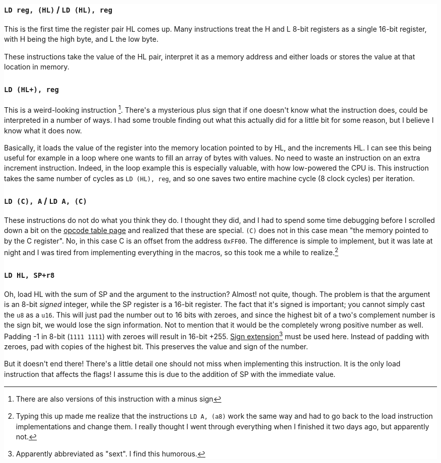 ### `LD reg, (HL)` / `LD (HL), reg`
This is the first time the register pair HL comes up. Many instructions treat
the H and L 8-bit registers as a single 16-bit register, with H being the high
byte, and L the low byte.

These instructions take the value of the HL pair, interpret it as a memory
address and either loads or stores the value at that location in memory.

### `LD (HL+), reg`
This is a weird-looking instruction [^versions]. There's a mysterious plus sign that if one
doesn't know what the instruction does, could be interpreted in a number of
ways. I had some trouble finding out what this actually did for a little bit for
some reason, but I believe I know what it does now.

Basically, it loads the value of the register into the memory location pointed
to by HL, and the increments HL. I can see this being useful for example in a
loop where one wants to fill an array of bytes with values. No need to waste an
instruction on an extra increment instruction. Indeed, in the loop example this
is especially valuable, with how low-powered the CPU is. This instruction takes
the same number of cycles as `LD (HL), reg`, and so one saves two entire machine
cycle (8 clock cycles) per iteration.

### `LD (C), A` / `LD A, (C)`
These instructions do not do what you think they do. I thought they did, and I
had to spend some time debugging before I scrolled down a bit on the [opcode
table page](http://www.cochoy.fr/gb-doc/gameboy-opcodes.html) and
realized that these are special. `(C)` does not in this case mean "the memory
pointed to by the C register". No, in this case C is an offset from the address
`0xFF00`. The difference is simple to implement, but it was late at night and I
was tired from implementing everything in the macros, so this took me a while to
realize.[^and-yet]

[^and-yet]: Typing this up made me realize that the instructions `LD A, (a8)`
  work the same way and had to go back to the load instruction implementations
and change them. I really thought I went through everything when I finished it
two days ago, but apparently not.

### `LD HL, SP+r8`
Oh, load HL with the sum of SP and the argument to the instruction? Almost! not
quite, though. The problem is that the argument is an 8-bit _signed_ integer,
while the SP register is a 16-bit register. The fact that it's signed is
important; you cannot simply cast the `u8` as a `u16`. This will just pad the
number out to 16 bits with zeroes, and since the highest bit of a two's
complement number is the sign bit, we would lose the sign information. Not to
mention that it would be the completely wrong positive number as well. Padding
-1 in 8-bit (`1111 1111`) with zeroes will result in 16-bit +255. [Sign
extension](https://en.wikipedia.org/wiki/Sign_extension)[^sext] must be used
here. Instead of padding with zeroes, pad with copies of the highest bit. This
preserves the value and sign of the number.

But it doesn't end there! There's a little detail one should not miss when
implementing this instruction. It is the only load instruction that affects the
flags! I assume this is due to the addition of SP with the immediate value.


[^words?]: I realize I haven't defined what a word is. It' a 16-bit (2-byte)
[^MemoryMap]: This simply exposes the same read/write functions as the structs
[^sext]: Apparently abbreviated as "sext". I find this humorous.
[^versions]: There are also versions of this instruction with a minus sign